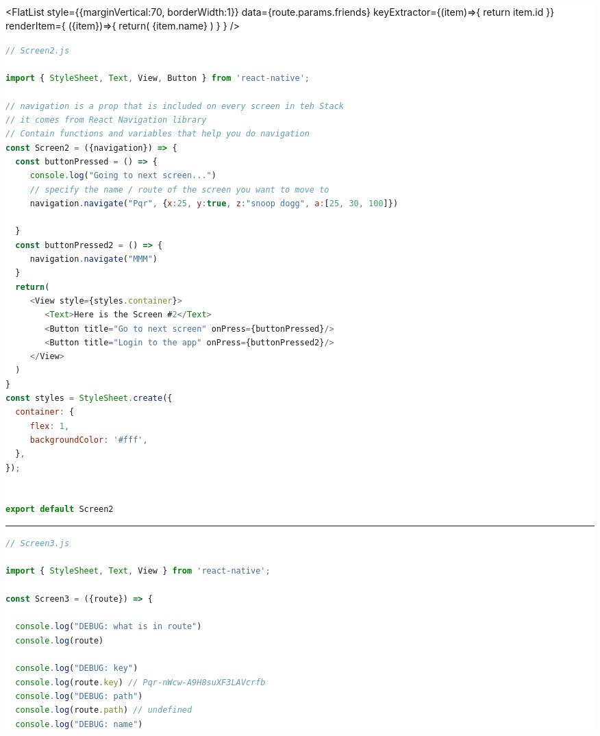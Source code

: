 
<FlatList style={{marginVertical:70, borderWidth:1}}
   data={route.params.friends}
   keyExtractor={(item)=>{ return item.id }}
           renderItem={
              ({item})=>{
                 return(
                    <Text>{item.name}</Text>
                 )
              }
           }
        />

```js
// Screen2.js

import { StyleSheet, Text, View, Button } from 'react-native';

// navigation is a prop that is included on every screen in teh Stack
// it comes from React Navigation library
// Contain functions and variables that help you do navigation
const Screen2 = ({navigation}) => {
  const buttonPressed = () => {
     console.log("Going to next screen...")
     // specify the name / route of the screen you want to move to
     navigation.navigate("Pqr", {x:25, y:true, z:"snoop dogg", a:[25, 30, 100]})

  }
  const buttonPressed2 = () => {     
     navigation.navigate("MMM")
  }
  return(
     <View style={styles.container}>
        <Text>Here is the Screen #2</Text>
        <Button title="Go to next screen" onPress={buttonPressed}/>
        <Button title="Login to the app" onPress={buttonPressed2}/>
     </View>
  )
}
const styles = StyleSheet.create({
  container: {
     flex: 1,
     backgroundColor: '#fff',
  },
});


export default Screen2
```
---
```js
// Screen3.js

import { StyleSheet, Text, View } from 'react-native';

const Screen3 = ({route}) => {

  console.log("DEBUG: what is in route")
  console.log(route)

  console.log("DEBUG: key")
  console.log(route.key) // Pqr-nWcw-A9H8suXF3LAVcrfb
  console.log("DEBUG: path")
  console.log(route.path) // undefined
  console.log("DEBUG: name")
```